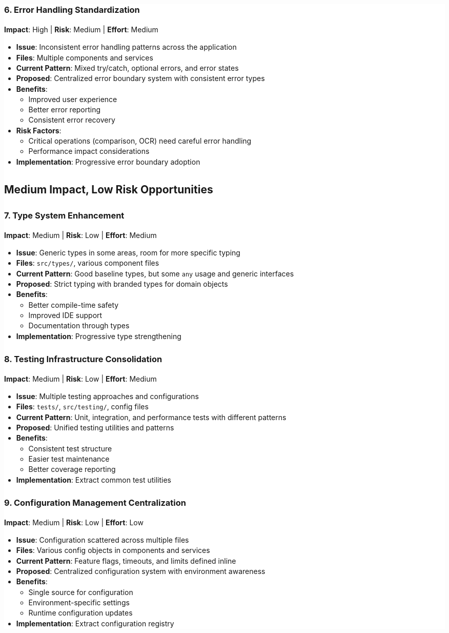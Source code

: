### 6. **Error Handling Standardization**
**Impact**: High | **Risk**: Medium | **Effort**: Medium
- **Issue**: Inconsistent error handling patterns across the application
- **Files**: Multiple components and services
- **Current Pattern**: Mixed try/catch, optional errors, and error states
- **Proposed**: Centralized error boundary system with consistent error types
- **Benefits**:
  - Improved user experience
  - Better error reporting
  - Consistent error recovery
- **Risk Factors**:
  - Critical operations (comparison, OCR) need careful error handling
  - Performance impact considerations
- **Implementation**: Progressive error boundary adoption

## Medium Impact, Low Risk Opportunities

### 7. **Type System Enhancement**
**Impact**: Medium | **Risk**: Low | **Effort**: Medium
- **Issue**: Generic types in some areas, room for more specific typing
- **Files**: `src/types/`, various component files
- **Current Pattern**: Good baseline types, but some `any` usage and generic interfaces
- **Proposed**: Strict typing with branded types for domain objects
- **Benefits**:
  - Better compile-time safety
  - Improved IDE support
  - Documentation through types
- **Implementation**: Progressive type strengthening

### 8. **Testing Infrastructure Consolidation**
**Impact**: Medium | **Risk**: Low | **Effort**: Medium
- **Issue**: Multiple testing approaches and configurations
- **Files**: `tests/`, `src/testing/`, config files
- **Current Pattern**: Unit, integration, and performance tests with different patterns
- **Proposed**: Unified testing utilities and patterns
- **Benefits**:
  - Consistent test structure
  - Easier test maintenance
  - Better coverage reporting
- **Implementation**: Extract common test utilities

### 9. **Configuration Management Centralization**
**Impact**: Medium | **Risk**: Low | **Effort**: Low
- **Issue**: Configuration scattered across multiple files
- **Files**: Various config objects in components and services
- **Current Pattern**: Feature flags, timeouts, and limits defined inline
- **Proposed**: Centralized configuration system with environment awareness
- **Benefits**:
  - Single source for configuration
  - Environment-specific settings
  - Runtime configuration updates
- **Implementation**: Extract configuration registry
